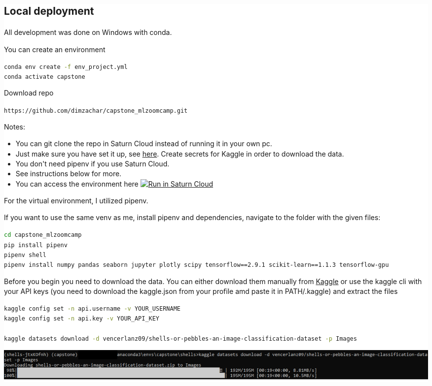 ## Local deployment

All development was done on Windows with conda.

You can create an environment
```bash
conda env create -f env_project.yml
conda activate capstone
```

Download repo
```bash
https://github.com/dimzachar/capstone_mlzoomcamp.git
```

Notes: 
* You can git clone the repo in Saturn Cloud instead of running it in your own pc. 
* Just make sure you have set it up, see [here](https://github.com/dimzachar/mlzoomcamp/blob/master/Notes/saturn.md). Create secrets for Kaggle in order to download the data.
* You don't need pipenv if you use Saturn Cloud.
* See instructions below for more.
* You can access the environment here
[![Run in Saturn Cloud](https://saturncloud.io/images/embed/run-in-saturn-cloud.svg)](https://app.community.saturnenterprise.io/dash/o/community/resources?templateId=80e7a844ff5649d2a17552f9aa66628d)


For the virtual environment, I utilized pipenv. 

If you want to use the same venv as me, install pipenv and dependencies, navigate to the folder with the given files:

```bash
cd capstone_mlzoomcamp
pip install pipenv
pipenv shell
pipenv install numpy pandas seaborn jupyter plotly scipy tensorflow==2.9.1 scikit-learn==1.1.3 tensorflow-gpu
```

Before you begin you need to download the data. You can either download them manually from [Kaggle](https://www.kaggle.com/datasets/vencerlanz09/shells-or-pebbles-an-image-classification-dataset) or use the kaggle cli with your API keys (you need to download the kaggle.json from your profile amd paste it in PATH/.kaggle) and extract the files
```bash
kaggle config set -n api.username -v YOUR_USERNAME
kaggle config set -n api.key -v YOUR_API_KEY

kaggle datasets download -d vencerlanz09/shells-or-pebbles-an-image-classification-dataset -p Images
```
![kaggle](https://github.com/dimzachar/capstone_mlzoomcamp/blob/master/Extra/kaggle.png)

